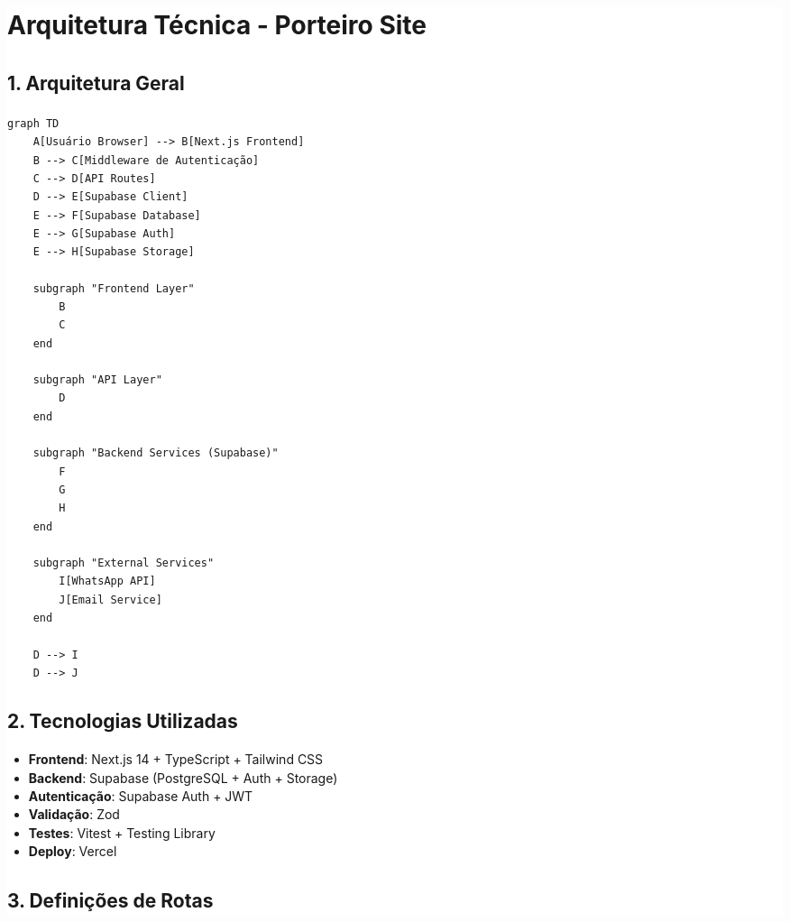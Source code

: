 # Arquitetura Técnica - Porteiro Site

## 1. Arquitetura Geral

```mermaid
graph TD
    A[Usuário Browser] --> B[Next.js Frontend]
    B --> C[Middleware de Autenticação]
    C --> D[API Routes]
    D --> E[Supabase Client]
    E --> F[Supabase Database]
    E --> G[Supabase Auth]
    E --> H[Supabase Storage]
    
    subgraph "Frontend Layer"
        B
        C
    end
    
    subgraph "API Layer"
        D
    end
    
    subgraph "Backend Services (Supabase)"
        F
        G
        H
    end
    
    subgraph "External Services"
        I[WhatsApp API]
        J[Email Service]
    end
    
    D --> I
    D --> J
```

## 2. Tecnologias Utilizadas

- **Frontend**: Next.js 14 + TypeScript + Tailwind CSS
- **Backend**: Supabase (PostgreSQL + Auth + Storage)
- **Autenticação**: Supabase Auth + JWT
- **Validação**: Zod
- **Testes**: Vitest + Testing Library
- **Deploy**: Vercel

## 3. Definições de Rotas
